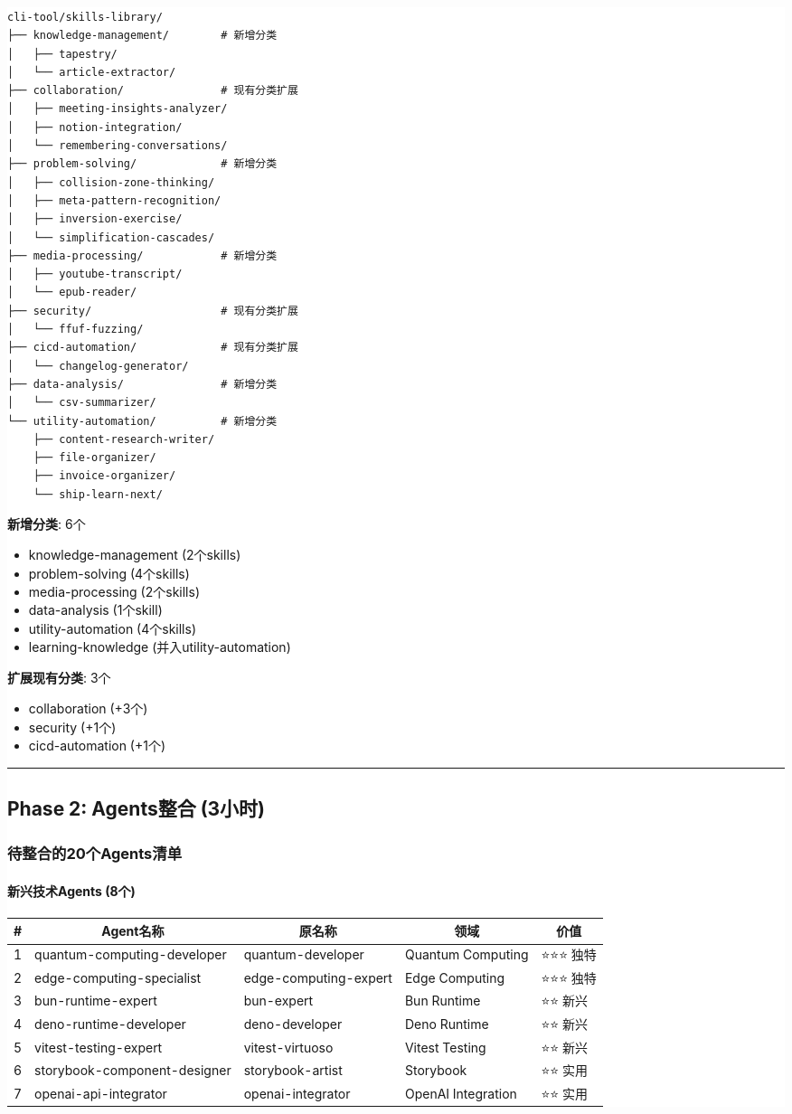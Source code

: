 ```
cli-tool/skills-library/
├── knowledge-management/        # 新增分类
│   ├── tapestry/
│   └── article-extractor/
├── collaboration/               # 现有分类扩展
│   ├── meeting-insights-analyzer/
│   ├── notion-integration/
│   └── remembering-conversations/
├── problem-solving/             # 新增分类
│   ├── collision-zone-thinking/
│   ├── meta-pattern-recognition/
│   ├── inversion-exercise/
│   └── simplification-cascades/
├── media-processing/            # 新增分类
│   ├── youtube-transcript/
│   └── epub-reader/
├── security/                    # 现有分类扩展
│   └── ffuf-fuzzing/
├── cicd-automation/             # 现有分类扩展
│   └── changelog-generator/
├── data-analysis/               # 新增分类
│   └── csv-summarizer/
└── utility-automation/          # 新增分类
    ├── content-research-writer/
    ├── file-organizer/
    ├── invoice-organizer/
    └── ship-learn-next/
```

**新增分类**: 6个
- knowledge-management (2个skills)
- problem-solving (4个skills)
- media-processing (2个skills)
- data-analysis (1个skill)
- utility-automation (4个skills)
- learning-knowledge (并入utility-automation)

**扩展现有分类**: 3个
- collaboration (+3个)
- security (+1个)
- cicd-automation (+1个)

---

## Phase 2: Agents整合 (3小时)

### 待整合的20个Agents清单

#### 新兴技术Agents (8个)

| # | Agent名称 | 原名称 | 领域 | 价值 |
|---|----------|--------|------|------|
| 1 | quantum-computing-developer | quantum-developer | Quantum Computing | ⭐⭐⭐ 独特 |
| 2 | edge-computing-specialist | edge-computing-expert | Edge Computing | ⭐⭐⭐ 独特 |
| 3 | bun-runtime-expert | bun-expert | Bun Runtime | ⭐⭐ 新兴 |
| 4 | deno-runtime-developer | deno-developer | Deno Runtime | ⭐⭐ 新兴 |
| 5 | vitest-testing-expert | vitest-virtuoso | Vitest Testing | ⭐⭐ 新兴 |
| 6 | storybook-component-designer | storybook-artist | Storybook | ⭐⭐ 实用 |
| 7 | openai-api-integrator | openai-integrator | OpenAI Integration | ⭐⭐ 实用 |